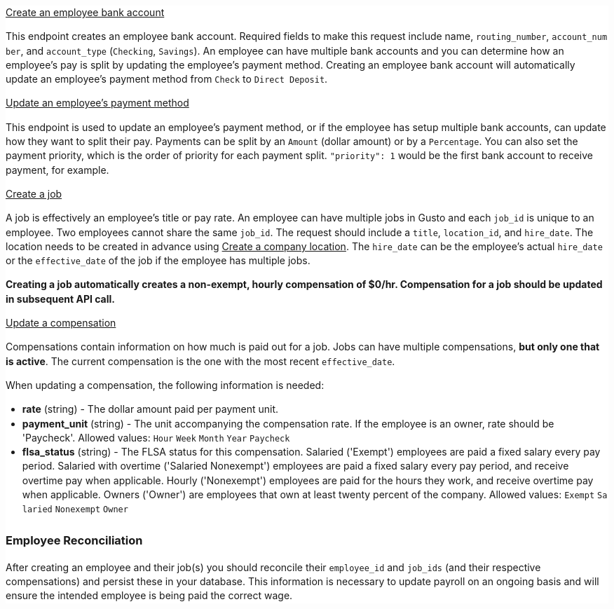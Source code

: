 
[Create an employee bank account
](https://docs.gusto.com/docs/api/b3A6MTg1NTAzOTI-create-an-employee-bank-account)

This endpoint creates an employee bank account. Required fields to make this request include name, `routing_number`, `account_number`, and `account_type` (`Checking`, `Savings`). An employee can have multiple bank accounts and you can determine how an employee’s pay is split by updating the employee’s payment method. Creating an employee bank account will automatically update an employee’s payment method from `Check` to `Direct Deposit`.

[Update an employee’s payment method
](https://docs.gusto.com/docs/api/b3A6MTk0NjI2NTY-update-an-employee-s-payment-method)

This endpoint is used to update an employee’s payment method, or if the employee has setup multiple bank accounts, can update how they want to split their pay. Payments can be split by an `Amount` (dollar amount) or by a `Percentage`. You can also set the payment priority, which is the order of priority for each payment split. `"priority": 1` would be the first bank account to receive payment, for example.

[Create a job
](https://docs.gusto.com/docs/api/b3A6MTAwMDM4Njg-create-a-job)

A job is effectively an employee’s title or pay rate. An employee can have multiple jobs in Gusto and each `job_id` is unique to an employee. Two employees cannot share the same `job_id`. The request should include a `title`, `location_id`, and `hire_date`. The location needs to be created in advance using [Create a company location](https://docs.gusto.com/docs/api/b3A6MTQ3MTExMTY-create-a-company-location). The `hire_date` can be the employee’s actual `hire_date` or the `effective_date` of the job if the employee has multiple jobs. 

**Creating a job automatically creates a non-exempt, hourly compensation of $0/hr. Compensation for a job should be updated in subsequent API call.**

[Update a compensation
](https://docs.gusto.com/docs/api/b3A6NTU0OTY5MQ-update-a-compensation)

Compensations contain information on how much is paid out for a job. Jobs can have multiple compensations, **but only one that is active**. The current compensation is the one with the most recent `effective_date`.

When updating a compensation, the following information is needed:
- **rate** (string) - The dollar amount paid per payment unit.
- **payment_unit** (string) - The unit accompanying the compensation rate. If the employee is an owner, rate should be 'Paycheck'. Allowed values: `Hour` `Week` `Month` `Year` `Paycheck`
- **flsa_status** (string) - The FLSA status for this compensation. Salaried ('Exempt') employees are paid a fixed salary every pay period. Salaried with overtime ('Salaried Nonexempt') employees are paid a fixed salary every pay period, and receive overtime pay when applicable. Hourly ('Nonexempt') employees are paid for the hours they work, and receive overtime pay when applicable. Owners ('Owner') are employees that own at least twenty percent of the company. Allowed values: `Exempt` `Salaried` `Nonexempt` `Owner`

### Employee Reconciliation

After creating an employee and their job(s) you should reconcile their `employee_id` and `job_ids` (and their respective compensations) and persist these in your database. This information is necessary to update payroll on an ongoing basis and will ensure the intended employee is being paid the correct wage.
